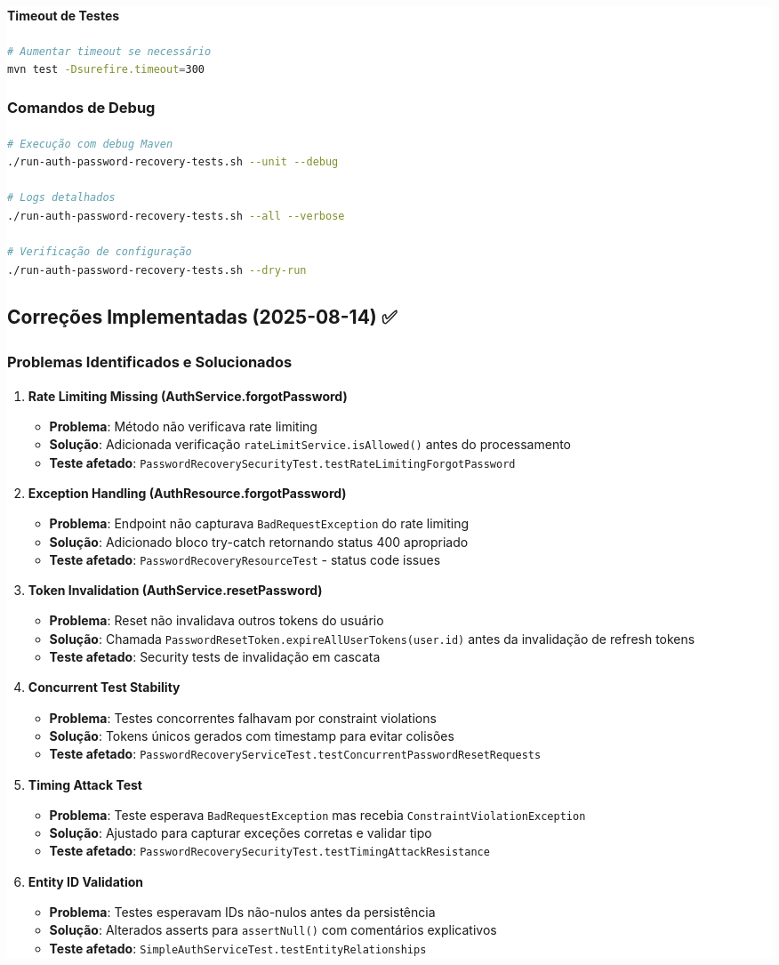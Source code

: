 #### Timeout de Testes
```bash
# Aumentar timeout se necessário
mvn test -Dsurefire.timeout=300
```

### Comandos de Debug
```bash
# Execução com debug Maven
./run-auth-password-recovery-tests.sh --unit --debug

# Logs detalhados
./run-auth-password-recovery-tests.sh --all --verbose

# Verificação de configuração
./run-auth-password-recovery-tests.sh --dry-run
```

## Correções Implementadas (2025-08-14) ✅

### Problemas Identificados e Solucionados

1. **Rate Limiting Missing (AuthService.forgotPassword)**
   - **Problema**: Método não verificava rate limiting
   - **Solução**: Adicionada verificação `rateLimitService.isAllowed()` antes do processamento
   - **Teste afetado**: `PasswordRecoverySecurityTest.testRateLimitingForgotPassword`

2. **Exception Handling (AuthResource.forgotPassword)**
   - **Problema**: Endpoint não capturava `BadRequestException` do rate limiting
   - **Solução**: Adicionado bloco try-catch retornando status 400 apropriado
   - **Teste afetado**: `PasswordRecoveryResourceTest` - status code issues

3. **Token Invalidation (AuthService.resetPassword)**
   - **Problema**: Reset não invalidava outros tokens do usuário
   - **Solução**: Chamada `PasswordResetToken.expireAllUserTokens(user.id)` antes da invalidação de refresh tokens
   - **Teste afetado**: Security tests de invalidação em cascata

4. **Concurrent Test Stability**
   - **Problema**: Testes concorrentes falhavam por constraint violations
   - **Solução**: Tokens únicos gerados com timestamp para evitar colisões
   - **Teste afetado**: `PasswordRecoveryServiceTest.testConcurrentPasswordResetRequests`

5. **Timing Attack Test**
   - **Problema**: Teste esperava `BadRequestException` mas recebia `ConstraintViolationException`
   - **Solução**: Ajustado para capturar exceções corretas e validar tipo
   - **Teste afetado**: `PasswordRecoverySecurityTest.testTimingAttackResistance`

6. **Entity ID Validation**
   - **Problema**: Testes esperavam IDs não-nulos antes da persistência
   - **Solução**: Alterados asserts para `assertNull()` com comentários explicativos
   - **Teste afetado**: `SimpleAuthServiceTest.testEntityRelationships`
